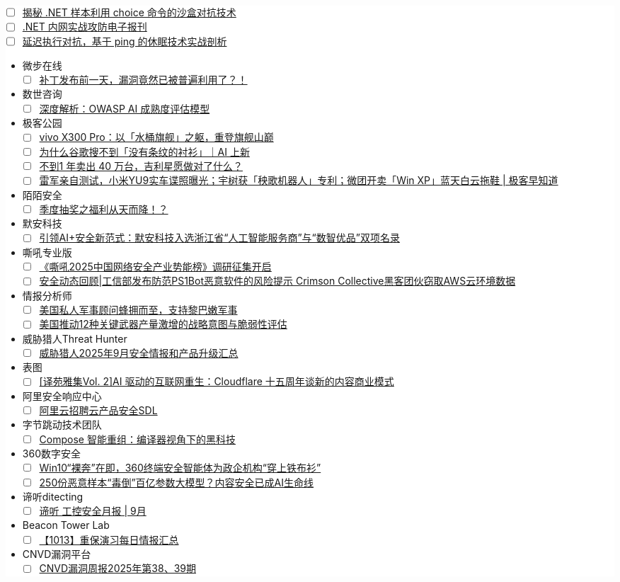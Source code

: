   - [ ] [揭秘 .NET 样本利用 choice 命令的沙盒对抗技术](https://mp.weixin.qq.com/s?__biz=MzUyOTc3NTQ5MA==&mid=2247500802&idx=1&sn=83a41addeab24bde70a1f081bce8fb2e)
  - [ ] [.NET 内网实战攻防电子报刊](https://mp.weixin.qq.com/s?__biz=MzUyOTc3NTQ5MA==&mid=2247500802&idx=2&sn=7a340dc1fcb089f5d6edfc59ecb48fd8)
  - [ ] [延迟执行对抗，基于 ping 的休眠技术实战剖析](https://mp.weixin.qq.com/s?__biz=MzUyOTc3NTQ5MA==&mid=2247500802&idx=3&sn=cc04179382db122597b3cef1e16bc2e2)
- 微步在线
  - [ ] [补丁发布前一天，漏洞竟然已被普遍利用了？！](https://mp.weixin.qq.com/s?__biz=MzI5NjA0NjI5MQ==&mid=2650184774&idx=1&sn=fa97895b18df889887bf83d70bc0a6b7)
- 数世咨询
  - [ ] [深度解析：OWASP AI 成熟度评估模型](https://mp.weixin.qq.com/s?__biz=MzkxNzA3MTgyNg==&mid=2247540484&idx=1&sn=e9d020f16cea37d6a9c09de0d8e43666)
- 极客公园
  - [ ] [vivo X300 Pro：以「水桶旗舰」之躯，重登旗舰山巅](https://mp.weixin.qq.com/s?__biz=MTMwNDMwODQ0MQ==&mid=2653088339&idx=1&sn=5b0c9bdb272506b6dcad916b26a41b5e)
  - [ ] [为什么谷歌搜不到「没有条纹的衬衫」｜AI 上新](https://mp.weixin.qq.com/s?__biz=MTMwNDMwODQ0MQ==&mid=2653088270&idx=1&sn=7e8d558985e42b84b0f6aac9fd608b3f)
  - [ ] [不到1 年卖出 40 万台，吉利星愿做对了什么？](https://mp.weixin.qq.com/s?__biz=MTMwNDMwODQ0MQ==&mid=2653088270&idx=2&sn=cacc252cfcfb83da8784a382a2eac532)
  - [ ] [雷军亲自测试，小米YU9实车谍照曝光；宇树获「秧歌机器人」专利；微团开卖「Win XP」蓝天白云拖鞋 | 极客早知道](https://mp.weixin.qq.com/s?__biz=MTMwNDMwODQ0MQ==&mid=2653088246&idx=1&sn=520b4fb8282b70a57fea2c9c0bd63c68)
- 陌陌安全
  - [ ] [季度抽奖之福利从天而降！？](https://mp.weixin.qq.com/s?__biz=MzI2OTYzOTQzNw==&mid=2247488879&idx=1&sn=6b5ec622370bf320a6ec1592877102ed)
- 默安科技
  - [ ] [引领AI+安全新范式：默安科技入选浙江省“人工智能服务商”与“数智优品”双项名录](https://mp.weixin.qq.com/s?__biz=MzIzODQxMjM2NQ==&mid=2247501379&idx=1&sn=3fea67accd4752d9b405b4ae818bd030)
- 嘶吼专业版
  - [ ] [《嘶吼2025中国网络安全产业势能榜》调研征集开启](https://mp.weixin.qq.com/s?__biz=MzI0MDY1MDU4MQ==&mid=2247584858&idx=1&sn=722e33a7220116e2c50caa68fb2207a1)
  - [ ] [安全动态回顾|工信部发布防范PS1Bot恶意软件的风险提示 Crimson Collective黑客团伙窃取AWS云环境数据](https://mp.weixin.qq.com/s?__biz=MzI0MDY1MDU4MQ==&mid=2247584858&idx=2&sn=9adf4c2eee8dc61cf897ebaa79a4e2e8)
- 情报分析师
  - [ ] [美国私人军事顾问蜂拥而至，支持黎巴嫩军事](https://mp.weixin.qq.com/s?__biz=MzA3Mjc1MTkwOA==&mid=2650562395&idx=1&sn=eaedf3a685b0a8f95147bbabe8e0115a)
  - [ ] [美国推动12种关键武器产量激增的战略意图与脆弱性评估](https://mp.weixin.qq.com/s?__biz=MzA3Mjc1MTkwOA==&mid=2650562395&idx=2&sn=84bcff79b6f9fd92c09fe94cff892408)
- 威胁猎人Threat Hunter
  - [ ] [威胁猎人2025年9月安全情报和产品升级汇总](https://mp.weixin.qq.com/s?__biz=MzI3NDY3NDUxNg==&mid=2247501746&idx=1&sn=dfdef9c874431c9865cf5559fc67b293)
- 表图
  - [ ] [[译苑雅集Vol. 2]AI 驱动的互联网重生：Cloudflare 十五周年谈新的内容商业模式](https://mp.weixin.qq.com/s?__biz=MzUzOTI4NDQ3NA==&mid=2247484854&idx=1&sn=a9d2ba118fb7731c2033ab6c0e5a4b0a)
- 阿里安全响应中心
  - [ ] [阿里云招聘云产品安全SDL](https://mp.weixin.qq.com/s?__biz=MzIxMjEwNTc4NA==&mid=2652998170&idx=1&sn=5e09d681bcba38b09090fe8aef4a8e11)
- 字节跳动技术团队
  - [ ] [Compose 智能重组：编译器视角下的黑科技](https://mp.weixin.qq.com/s?__biz=MzI1MzYzMjE0MQ==&mid=2247516896&idx=1&sn=36bc793e8b7da00db3cf01c7cb14eb73)
- 360数字安全
  - [ ] [Win10“裸奔”在即，360终端安全智能体为政企机构“穿上铁布衫”](https://mp.weixin.qq.com/s?__biz=MzA4MTg0MDQ4Nw==&mid=2247582381&idx=1&sn=441ffd18c4a79ee88446faab27c978de)
  - [ ] [250份恶意样本“毒倒”百亿参数大模型？内容安全已成AI生命线](https://mp.weixin.qq.com/s?__biz=MzA4MTg0MDQ4Nw==&mid=2247582381&idx=2&sn=b81e88fcb80f22f783d436f796adfe34)
- 谛听ditecting
  - [ ] [谛听 工控安全月报 | 9月](https://mp.weixin.qq.com/s?__biz=MzU3MzQyOTU0Nw==&mid=2247496514&idx=1&sn=5c6ec97298d3dc2b0b834d8e25362368)
- Beacon Tower Lab
  - [ ] [【1013】重保演习每日情报汇总](https://mp.weixin.qq.com/s?__biz=MzkyNzcxNTczNA==&mid=2247487842&idx=1&sn=031df9092ee708cae854ecd2111c68de)
- CNVD漏洞平台
  - [ ] [CNVD漏洞周报2025年第38、39期](https://mp.weixin.qq.com/s?__biz=MzU3ODM2NTg2Mg==&mid=2247496404&idx=1&sn=401fa1faa51dca84e9566bfed4565657)